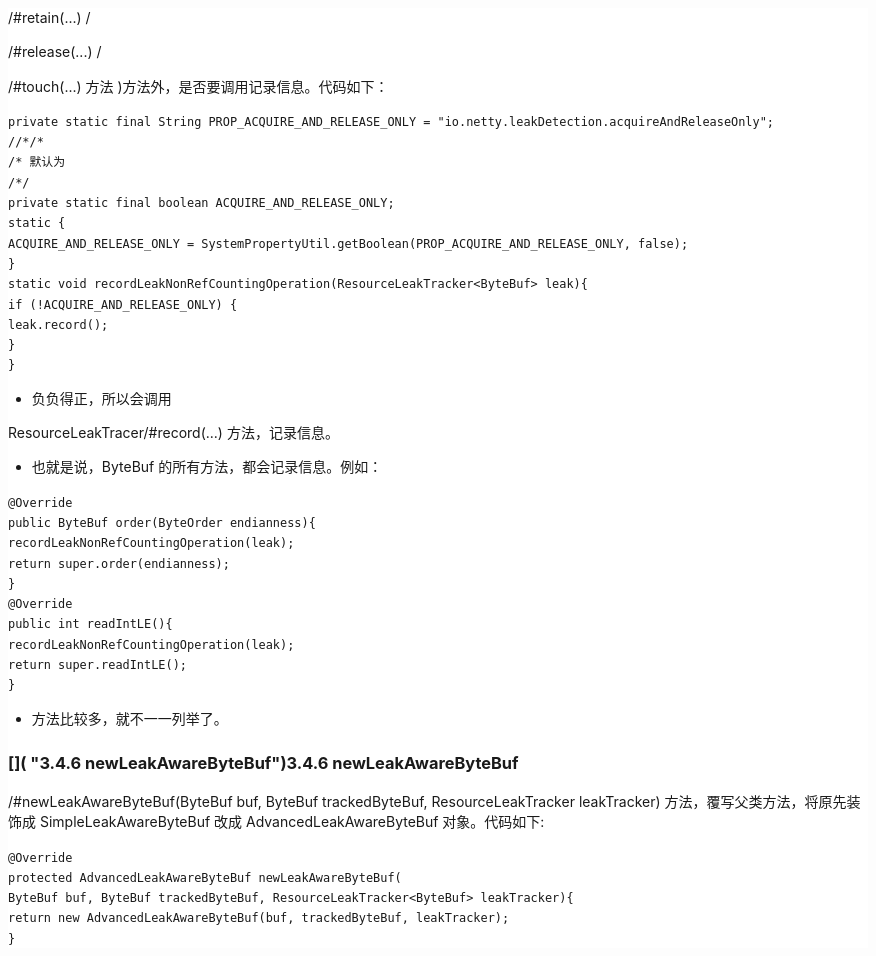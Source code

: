 /#retain(...)
/

/#release(...)
/

/#touch(...)
方法 )方法外，是否要调用记录信息。代码如下：

```
private static final String PROP_ACQUIRE_AND_RELEASE_ONLY = "io.netty.leakDetection.acquireAndReleaseOnly";
//*/*
/* 默认为
/*/
private static final boolean ACQUIRE_AND_RELEASE_ONLY;
static {
ACQUIRE_AND_RELEASE_ONLY = SystemPropertyUtil.getBoolean(PROP_ACQUIRE_AND_RELEASE_ONLY, false);
}
static void recordLeakNonRefCountingOperation(ResourceLeakTracker<ByteBuf> leak){
if (!ACQUIRE_AND_RELEASE_ONLY) {
leak.record();
}
}
```

- 负负得正，所以会调用

ResourceLeakTracer/#record(...)
方法，记录信息。

- 也就是说，ByteBuf 的所有方法，都会记录信息。例如：

```
@Override
public ByteBuf order(ByteOrder endianness){
recordLeakNonRefCountingOperation(leak);
return super.order(endianness);
}
@Override
public int readIntLE(){
recordLeakNonRefCountingOperation(leak);
return super.readIntLE();
}
```

- 方法比较多，就不一一列举了。

### []( "3.4.6 newLeakAwareByteBuf")3.4.6 newLeakAwareByteBuf

/#newLeakAwareByteBuf(ByteBuf buf, ByteBuf trackedByteBuf, ResourceLeakTracker<ByteBuf> leakTracker)
方法，覆写父类方法，将原先装饰成 SimpleLeakAwareByteBuf 改成 AdvancedLeakAwareByteBuf 对象。代码如下:

```
@Override
protected AdvancedLeakAwareByteBuf newLeakAwareByteBuf(
ByteBuf buf, ByteBuf trackedByteBuf, ResourceLeakTracker<ByteBuf> leakTracker){
return new AdvancedLeakAwareByteBuf(buf, trackedByteBuf, leakTracker);
}
```
